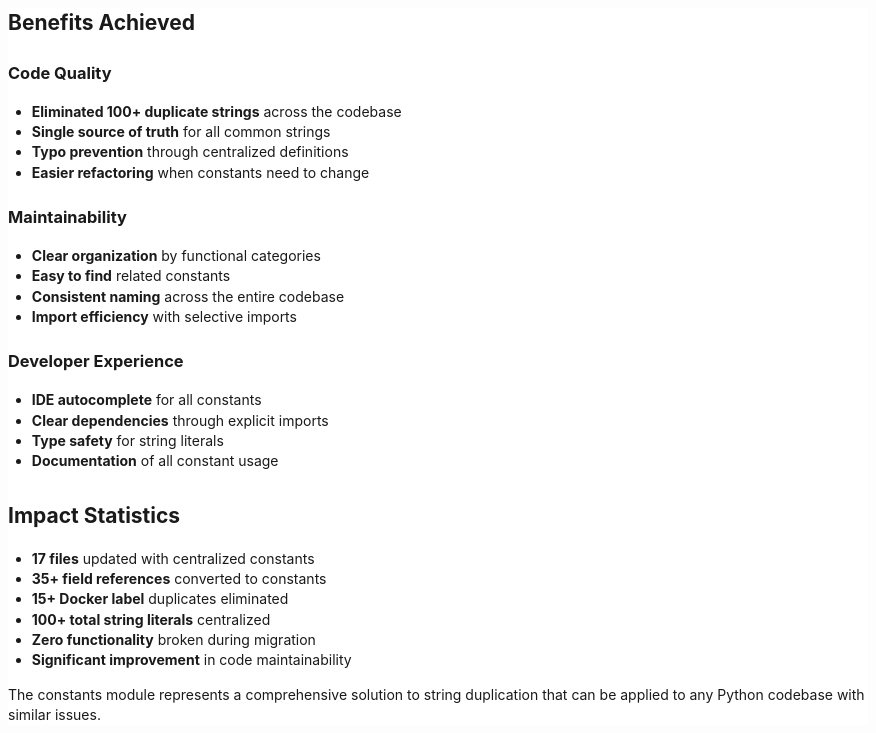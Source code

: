 ## Benefits Achieved

### Code Quality
- **Eliminated 100+ duplicate strings** across the codebase
- **Single source of truth** for all common strings
- **Typo prevention** through centralized definitions
- **Easier refactoring** when constants need to change

### Maintainability
- **Clear organization** by functional categories
- **Easy to find** related constants
- **Consistent naming** across the entire codebase
- **Import efficiency** with selective imports

### Developer Experience
- **IDE autocomplete** for all constants
- **Clear dependencies** through explicit imports
- **Type safety** for string literals
- **Documentation** of all constant usage

## Impact Statistics

- **17 files** updated with centralized constants
- **35+ field references** converted to constants
- **15+ Docker label** duplicates eliminated
- **100+ total string literals** centralized
- **Zero functionality** broken during migration
- **Significant improvement** in code maintainability

The constants module represents a comprehensive solution to string duplication that can be applied to any Python codebase with similar issues.
